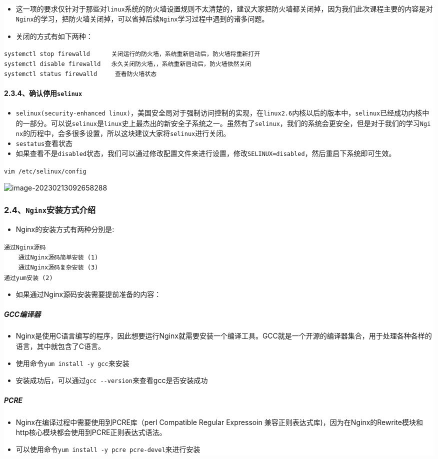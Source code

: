 - 这一项的要求仅针对于那些对`linux`系统的防火墙设置规则不太清楚的，建议大家把防火墙都关闭掉，因为我们此次课程主要的内容是对`Nginx`的学习，把防火墙关闭掉，可以省掉后续`Nginx`学习过程中遇到的诸多问题。

- 关闭的方式有如下两种：


```
systemctl stop firewalld      关闭运行的防火墙，系统重新启动后，防火墙将重新打开
systemctl disable firewalld   永久关闭防火墙，，系统重新启动后，防火墙依然关闭
systemctl status firewalld     查看防火墙状态
```



#### 2.3.4、确认停用`selinux`

- `selinux(security-enhanced linux)`，美国安全局对于强制访问控制的实现，在`linux2.6`内核以后的版本中，`selinux`已经成功内核中的一部分。可以说`selinux`是`linux`史上最杰出的新安全子系统之一。虽然有了`selinux`，我们的系统会更安全，但是对于我们的学习`Nginx`的历程中，会多很多设置，所以这块建议大家将`selinux`进行关闭。
- `sestatus`查看状态
- 如果查看不是`disabled`状态，我们可以通过修改配置文件来进行设置，修改`SELINUX=disabled`，然后重启下系统即可生效。


```
vim /etc/selinux/config
```

![image-20230213092658288](https://zcw-typora.oss-cn-nanjing.aliyuncs.com/image-20230213092658288.png)



### 2.4、`Nginx`安装方式介绍

- Nginx的安装方式有两种分别是:


```
通过Nginx源码
    通过Nginx源码简单安装 (1)
    通过Nginx源码复杂安装 (3)
通过yum安装 (2)
```

- 如果通过Nginx源码安装需要提前准备的内容：


##### GCC编译器

- Nginx是使用C语言编写的程序，因此想要运行Nginx就需要安装一个编译工具。GCC就是一个开源的编译器集合，用于处理各种各样的语言，其中就包含了C语言。

- 使用命令`yum install -y gcc`来安装

- 安装成功后，可以通过`gcc --version`来查看gcc是否安装成功


##### PCRE

- Nginx在编译过程中需要使用到PCRE库（perl Compatible Regular Expressoin 兼容正则表达式库)，因为在Nginx的Rewrite模块和http核心模块都会使用到PCRE正则表达式语法。

- 可以使用命令`yum install -y pcre pcre-devel`来进行安装
